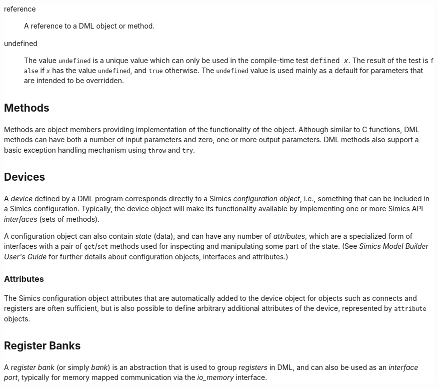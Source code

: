 reference
</dt><dd>

A reference to a DML object or method.
</dd><dt>

undefined
</dt><dd>

The value `undefined` is a unique value which can only be
used in the compile-time test <tt>defined <i>x</i></tt>. The result of
the test is `false` if *`x`* has the value
`undefined`, and `true` otherwise. The `undefined`
value is used mainly as a default for parameters that are intended to be
overridden.
</dd></dl>

## Methods

Methods are object members providing implementation of the functionality
of the object. Although similar to C functions, DML methods can have
both a number of input parameters and zero, one or more output
parameters. DML methods also support a basic exception handling
mechanism using `throw` and `try`.

## Devices

A *device* defined by a DML program corresponds
directly to a Simics *configuration object*, i.e., something
that can be included in a Simics configuration. Typically, the device
object will make its functionality available by implementing one or more
Simics API *interfaces* (sets of methods).

A configuration object can also contain *state* (data), and can
have any number of *attributes*, which are a specialized form
of interfaces with a pair of `get`/`set` methods
used for inspecting and manipulating some part of the state. (See
*Simics Model Builder User's Guide* for further details about
configuration objects, interfaces and attributes.)

### Attributes

The Simics configuration object attributes that are automatically added
to the device object for objects such as connects and registers are
often sufficient, but is also possible to define arbitrary additional
attributes of the device, represented by `attribute`
objects.

## Register Banks

A *register bank* (or simply
*bank*) is an abstraction that is used to group
*registers* in DML, and can also be used as
an *interface port*, typically for memory mapped
communication via the *io\_memory* interface.
